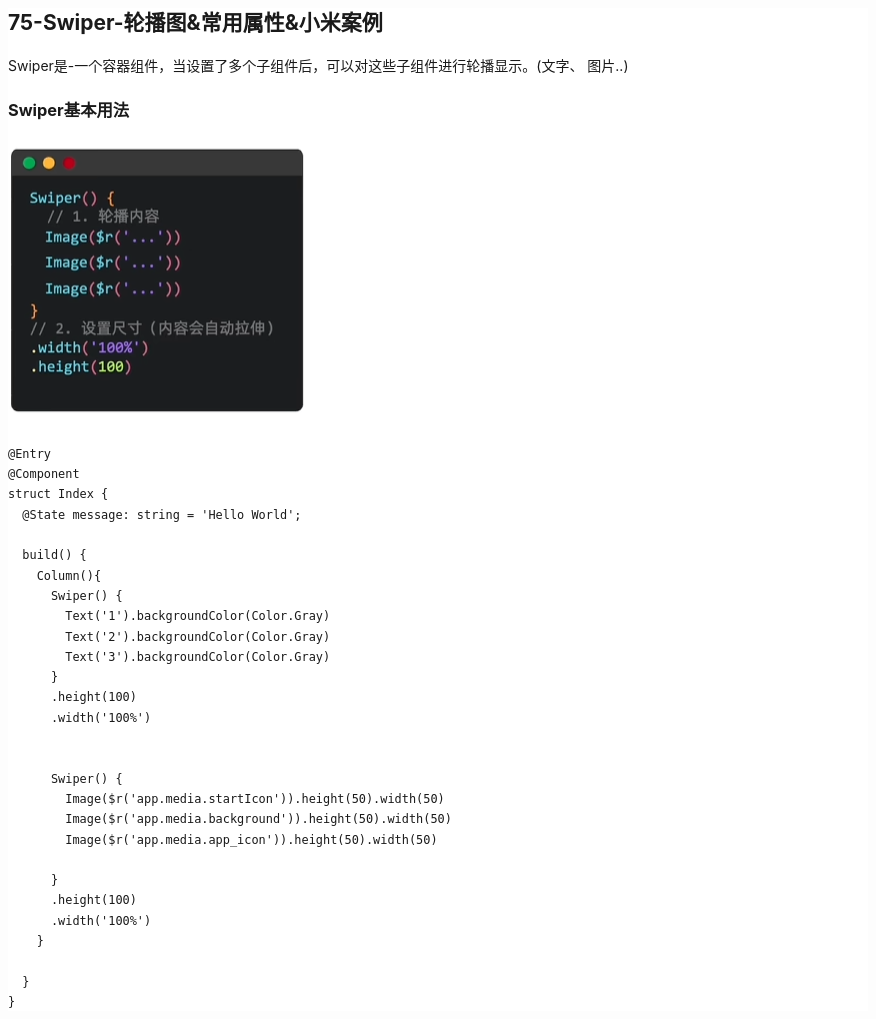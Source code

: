 ## 75-Swiper-轮播图&常用属性&小米案例

Swiper是-一个容器组件，当设置了多个子组件后，可以对这些子组件进行轮播显示。(文字、 图片..)

###  Swiper基本用法

![image-20241009145408507](./doc/assets/image-20241009145408507-8480821.png)

```
@Entry
@Component
struct Index {
  @State message: string = 'Hello World';

  build() {
    Column(){
      Swiper() {
        Text('1').backgroundColor(Color.Gray)
        Text('2').backgroundColor(Color.Gray)
        Text('3').backgroundColor(Color.Gray)
      }
      .height(100)
      .width('100%')


      Swiper() {
        Image($r('app.media.startIcon')).height(50).width(50)
        Image($r('app.media.background')).height(50).width(50)
        Image($r('app.media.app_icon')).height(50).width(50)

      }
      .height(100)
      .width('100%')
    }

  }
}
```
